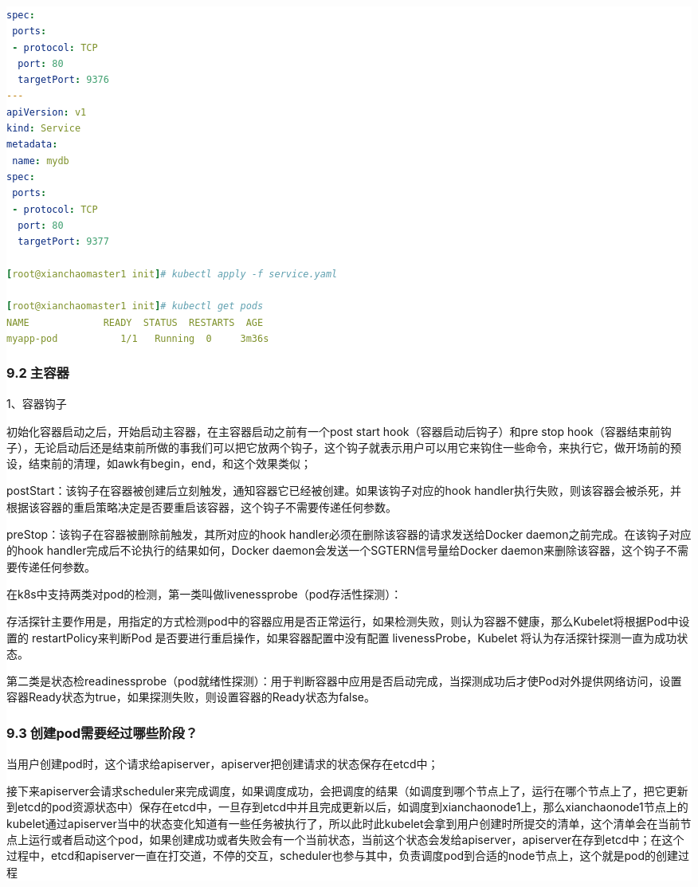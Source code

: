 ```yaml
spec:
 ports:
 - protocol: TCP
  port: 80
  targetPort: 9376
---
apiVersion: v1
kind: Service
metadata:
 name: mydb
spec:
 ports:
 - protocol: TCP
  port: 80
  targetPort: 9377

[root@xianchaomaster1 init]# kubectl apply -f service.yaml

[root@xianchaomaster1 init]# kubectl get pods
NAME             READY  STATUS  RESTARTS  AGE
myapp-pod           1/1   Running  0     3m36s
```

 

### 9.2 主容器

 1、容器钩子

初始化容器启动之后，开始启动主容器，在主容器启动之前有一个post start hook（容器启动后钩子）和pre stop hook（容器结束前钩子），无论启动后还是结束前所做的事我们可以把它放两个钩子，这个钩子就表示用户可以用它来钩住一些命令，来执行它，做开场前的预设，结束前的清理，如awk有begin，end，和这个效果类似；

postStart：该钩子在容器被创建后立刻触发，通知容器它已经被创建。如果该钩子对应的hook handler执行失败，则该容器会被杀死，并根据该容器的重启策略决定是否要重启该容器，这个钩子不需要传递任何参数。

preStop：该钩子在容器被删除前触发，其所对应的hook handler必须在删除该容器的请求发送给Docker daemon之前完成。在该钩子对应的hook handler完成后不论执行的结果如何，Docker daemon会发送一个SGTERN信号量给Docker daemon来删除该容器，这个钩子不需要传递任何参数。

 

在k8s中支持两类对pod的检测，第一类叫做livenessprobe（pod存活性探测）：

存活探针主要作用是，用指定的方式检测pod中的容器应用是否正常运行，如果检测失败，则认为容器不健康，那么Kubelet将根据Pod中设置的 restartPolicy来判断Pod 是否要进行重启操作，如果容器配置中没有配置 livenessProbe，Kubelet 将认为存活探针探测一直为成功状态。

第二类是状态检readinessprobe（pod就绪性探测）：用于判断容器中应用是否启动完成，当探测成功后才使Pod对外提供网络访问，设置容器Ready状态为true，如果探测失败，则设置容器的Ready状态为false。

 

### 9.3 创建pod需要经过哪些阶段？

当用户创建pod时，这个请求给apiserver，apiserver把创建请求的状态保存在etcd中；

接下来apiserver会请求scheduler来完成调度，如果调度成功，会把调度的结果（如调度到哪个节点上了，运行在哪个节点上了，把它更新到etcd的pod资源状态中）保存在etcd中，一旦存到etcd中并且完成更新以后，如调度到xianchaonode1上，那么xianchaonode1节点上的kubelet通过apiserver当中的状态变化知道有一些任务被执行了，所以此时此kubelet会拿到用户创建时所提交的清单，这个清单会在当前节点上运行或者启动这个pod，如果创建成功或者失败会有一个当前状态，当前这个状态会发给apiserver，apiserver在存到etcd中；在这个过程中，etcd和apiserver一直在打交道，不停的交互，scheduler也参与其中，负责调度pod到合适的node节点上，这个就是pod的创建过程
